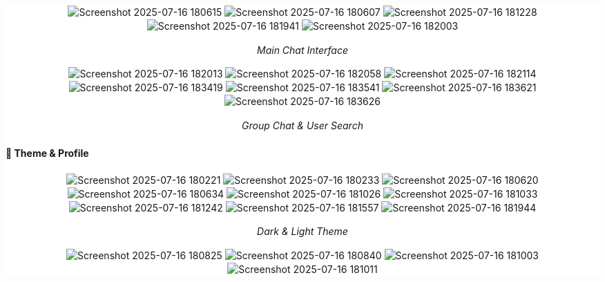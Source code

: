 <div align="center">
 <img width="1920" height="1020" alt="Screenshot 2025-07-16 180615" src="https://github.com/user-attachments/assets/41aeed8e-45c7-43c6-95e2-946a123e0a2d" />
<img width="1920" height="1020" alt="Screenshot 2025-07-16 180607" src="https://github.com/user-attachments/assets/02552805-dda7-4e55-a855-9cc1a1384847" />
<img width="1920" height="1020" alt="Screenshot 2025-07-16 181228" src="https://github.com/user-attachments/assets/d818793e-c285-436d-875e-c1560d8e0917" />
<img width="960" height="1020" alt="Screenshot 2025-07-16 181941" src="https://github.com/user-attachments/assets/7ab7cc22-f942-4a6e-ac1b-e9b8f34c855f" />
<img width="960" height="1020" alt="Screenshot 2025-07-16 182003" src="https://github.com/user-attachments/assets/543cb7a6-d26c-4e12-9b7c-fa6c17ee07b2" />

  <p><em>Main Chat Interface</em></p>
</div>

<div align="center">
  <img width="1920" height="1020" alt="Screenshot 2025-07-16 182013" src="https://github.com/user-attachments/assets/36222856-571f-45ee-a202-9b6d2f96dc89" />
<img width="1920" height="1020" alt="Screenshot 2025-07-16 182058" src="https://github.com/user-attachments/assets/c831daea-3113-458f-8731-2c8d65ba38de" />
<img width="1920" height="1020" alt="Screenshot 2025-07-16 182114" src="https://github.com/user-attachments/assets/c50255b6-1c81-4b9d-9167-dac466b29255" />
<img width="1920" height="1020" alt="Screenshot 2025-07-16 183419" src="https://github.com/user-attachments/assets/60ec30e2-e39d-4f80-afd1-da408937a662" />
  <img width="1920" height="1020" alt="Screenshot 2025-07-16 183541" src="https://github.com/user-attachments/assets/63edf637-e674-4aa7-a894-e2d117832dc0" />
<img width="1920" height="1020" alt="Screenshot 2025-07-16 183621" src="https://github.com/user-attachments/assets/d44b094a-7253-4d85-9ef0-60a58af6be56" />
<img width="1920" height="1020" alt="Screenshot 2025-07-16 183626" src="https://github.com/user-attachments/assets/f269fa34-3763-4f19-a6b5-6b59abb65ae2" />

  <p><em>Group Chat & User Search</em></p>
</div>

#### 🎨 Theme & Profile

<div align="center">
 <img width="1920" height="1020" alt="Screenshot 2025-07-16 180221" src="https://github.com/user-attachments/assets/f177c577-966a-42d3-b4b0-8219e3beaf43" />
<img width="1920" height="1020" alt="Screenshot 2025-07-16 180233" src="https://github.com/user-attachments/assets/4ce90381-9331-4927-a14c-40252fbda775" />
<img width="1920" height="1020" alt="Screenshot 2025-07-16 180620" src="https://github.com/user-attachments/assets/6db96a81-cf0e-450d-9edd-f4b2221e32de" />
<img width="1920" height="1020" alt="Screenshot 2025-07-16 180634" src="https://github.com/user-attachments/assets/1235cd86-bfd1-409a-ae60-b7a74d9a8957" />
<img width="1920" height="1020" alt="Screenshot 2025-07-16 181026" src="https://github.com/user-attachments/assets/9a86a995-804e-4a8b-b455-068cc24e9374" />
<img width="1920" height="1020" alt="Screenshot 2025-07-16 181033" src="https://github.com/user-attachments/assets/23a759d8-5b58-4548-b3c4-d5ee1288fd04" />
<img width="1920" height="1020" alt="Screenshot 2025-07-16 181242" src="https://github.com/user-attachments/assets/1eb8324c-b1e5-4d68-8086-8bf68d26ab4b" />
<img width="1918" height="1013" alt="Screenshot 2025-07-16 181557" src="https://github.com/user-attachments/assets/e9385280-eddf-4a1a-9b00-f54d33efa068" />
<img width="960" height="1020" alt="Screenshot 2025-07-16 181944" src="https://github.com/user-attachments/assets/cde039bd-00d0-4d04-9463-b0d27a408271" />

  <p><em>Dark & Light Theme</em></p>
</div>

<div align="center">
<img width="1920" height="1020" alt="Screenshot 2025-07-16 180825" src="https://github.com/user-attachments/assets/f58dfa3c-17d3-460a-ad23-c3ca4164eeab" />
<img width="1920" height="1020" alt="Screenshot 2025-07-16 180840" src="https://git
hub.com/user-attachments/assets/c19f33d9-b4d3-4d61-9bf0-8312729706fa" />
  <img width="1920" height="1020" alt="Screenshot 2025-07-16 181003" src="https://github.com/user-attachments/assets/dbcd23d9-dbe8-4e38-8e63-4ef8fd25904f" />
<img width="1920" height="1020" alt="Screenshot 2025-07-16 181011" src="https://github.com/user-attachments/assets/f0350b4c-b94e-4133-8efd-cf84d420fa9e" />
